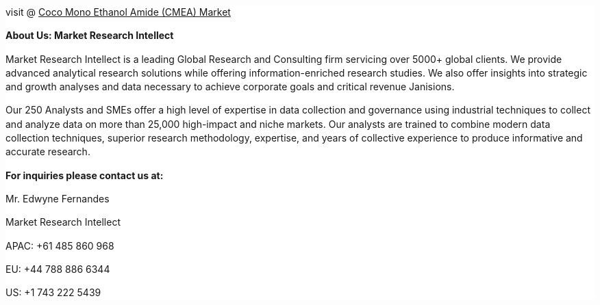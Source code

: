 visit&nbsp;@</strong>&nbsp;</span><span class="font-[700]"><a href="https://www.marketresearchintellect.com/product/global-coco-mono-ethanol-amide-cmea-market/?utm_source=Linkedin&utm_medium=808" target="_blank" data-tracking-control-name="article-ssr-frontend-pulse_little-text-block" data-tracking-will-navigate="" data-test-link="">Coco Mono Ethanol Amide (CMEA) Market</a></span></p><p><strong><span class="font-[700]">About Us: Market Research Intellect</span></strong></p><p><span class="">Market Research Intellect is a leading Global Research and Consulting firm servicing over 5000+ global clients. We provide advanced analytical research solutions while offering information-enriched research studies.&nbsp;</span>We also offer insights into strategic and growth analyses and data necessary to achieve corporate goals and critical revenue Janisions.</p><p><span class="">Our 250 Analysts and SMEs offer a high level of expertise in data collection and governance using industrial techniques to collect and analyze data on more than 25,000 high-impact and niche markets. Our analysts are trained to combine modern data collection techniques, superior research methodology, expertise, and years of collective experience to produce informative and accurate research.</span></p><p><strong>For inquiries please contact us at:</strong></p><p>Mr. Edwyne Fernandes</p><p>Market Research Intellect</p><p>APAC: +61 485 860 968</p><p>EU: +44 788 886 6344</p><p>US: +1 743 222 5439</p>
